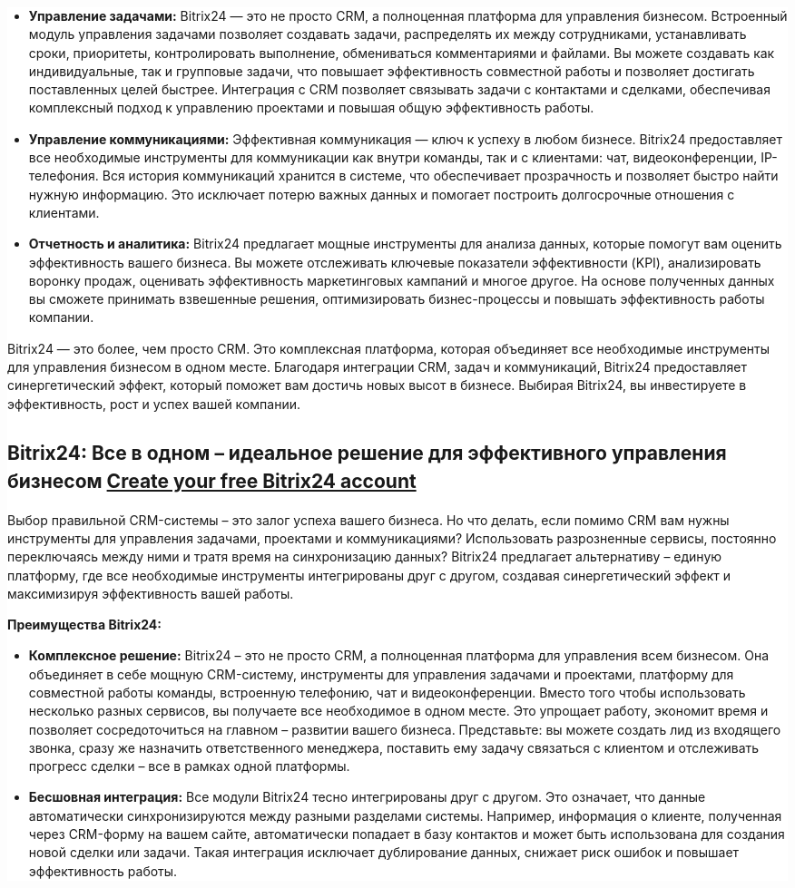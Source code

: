 * **Управление задачами:**  Bitrix24 — это не просто CRM, а полноценная платформа для управления бизнесом.  Встроенный модуль управления задачами позволяет  создавать  задачи,  распределять  их  между  сотрудниками, устанавливать сроки,  приоритеты,  контролировать  выполнение,  обмениваться  комментариями  и  файлами. Вы можете  создавать  как  индивидуальные,  так  и  групповые  задачи,  что  повышает  эффективность  совместной  работы  и  позволяет  достигать  поставленных  целей  быстрее.  Интеграция  с CRM  позволяет  связывать  задачи  с  контактами  и  сделками,  обеспечивая  комплексный  подход  к  управлению  проектами  и  повышая  общую  эффективность  работы.

* **Управление коммуникациями:**  Эффективная коммуникация —  ключ к успеху в любом бизнесе. Bitrix24 предоставляет  все  необходимые  инструменты  для  коммуникации  как  внутри  команды,  так  и  с  клиентами:  чат,  видеоконференции,  IP-телефония.  Вся история коммуникаций  хранится  в системе,  что  обеспечивает  прозрачность  и  позволяет  быстро  найти  нужную  информацию.  Это  исключает  потерю  важных  данных  и  помогает  построить  долгосрочные  отношения  с  клиентами.

* **Отчетность и аналитика:**  Bitrix24 предлагает  мощные  инструменты  для  анализа  данных, которые  помогут  вам  оценить  эффективность  вашего  бизнеса.  Вы  можете  отслеживать  ключевые  показатели  эффективности (KPI),  анализировать  воронку  продаж,  оценивать  эффективность  маркетинговых  кампаний  и  многое  другое.  На  основе  полученных  данных  вы  сможете  принимать  взвешенные  решения,  оптимизировать  бизнес-процессы  и  повышать  эффективность  работы  компании.

Bitrix24  — это  более, чем просто CRM.  Это комплексная  платформа,  которая  объединяет все  необходимые  инструменты  для управления  бизнесом в одном  месте.  Благодаря  интеграции CRM,  задач  и  коммуникаций, Bitrix24  предоставляет  синергетический  эффект,  который  поможет  вам  достичь  новых  высот  в  бизнесе.  Выбирая Bitrix24, вы инвестируете  в эффективность, рост и  успех вашей компании.

## Bitrix24:  Все в одном –  идеальное решение для эффективного управления бизнесом <a href="https://www.bitrix24.com/create.php?p=25482205&p1=%D0%92%D1%8B%D0%B1%D0%BE%D1%80%D0%BF%D0%B5%D1%80%D0%B2%D0%BE%D0%B9CRM%D0%B4%D0%BB%D1%8F%D0%B1%D0%B8%D0%B7%D0%BD%D0%B5%D1%81%D0%B0%3A%D0%BF%D0%BE%D1%88%D0%B0%D0%B3%D0%BE%D0%B2%D0%BE%D0%B5%D1%80%D1%83%D0%BA%D0%BE%D0%B2%D0%BE%D0%B4%D1%81%D1%82%D0%B2%D0%BE" rel="noindex nofollow">Create your free Bitrix24 account</a>

Выбор правильной CRM-системы – это залог успеха вашего бизнеса.  Но что делать, если помимо CRM вам нужны инструменты для управления задачами, проектами и коммуникациями?  Использовать разрозненные сервисы, постоянно переключаясь между ними и тратя время на синхронизацию данных?  Bitrix24 предлагает альтернативу –  единую платформу,  где все необходимые инструменты интегрированы друг с другом,  создавая  синергетический  эффект и  максимизируя  эффективность  вашей  работы.

**Преимущества Bitrix24:**

* **Комплексное решение:** Bitrix24 – это не просто CRM, а полноценная платформа для управления всем бизнесом.  Она объединяет в себе мощную CRM-систему,  инструменты для управления задачами и проектами,  платформу для совместной работы команды,  встроенную телефонию,  чат  и  видеоконференции.  Вместо того чтобы  использовать  несколько  разных  сервисов,  вы  получаете  все  необходимое  в  одном  месте.  Это  упрощает  работу,  экономит  время  и  позволяет  сосредоточиться  на  главном –  развитии  вашего  бизнеса.  Представьте:  вы  можете  создать  лид  из  входящего  звонка,  сразу  же  назначить  ответственного  менеджера,  поставить  ему  задачу  связаться  с  клиентом  и  отслеживать  прогресс  сделки  –  все  в  рамках  одной  платформы.

* **Бесшовная интеграция:**  Все  модули  Bitrix24  тесно  интегрированы  друг  с  другом.  Это  означает,  что  данные  автоматически  синхронизируются  между  разными  разделами  системы.  Например,  информация  о  клиенте,  полученная  через  CRM-форму  на  вашем  сайте,  автоматически  попадает  в  базу  контактов  и  может  быть  использована  для  создания  новой  сделки  или  задачи.  Такая  интеграция  исключает  дублирование  данных,  снижает  риск  ошибок  и  повышает  эффективность  работы.
